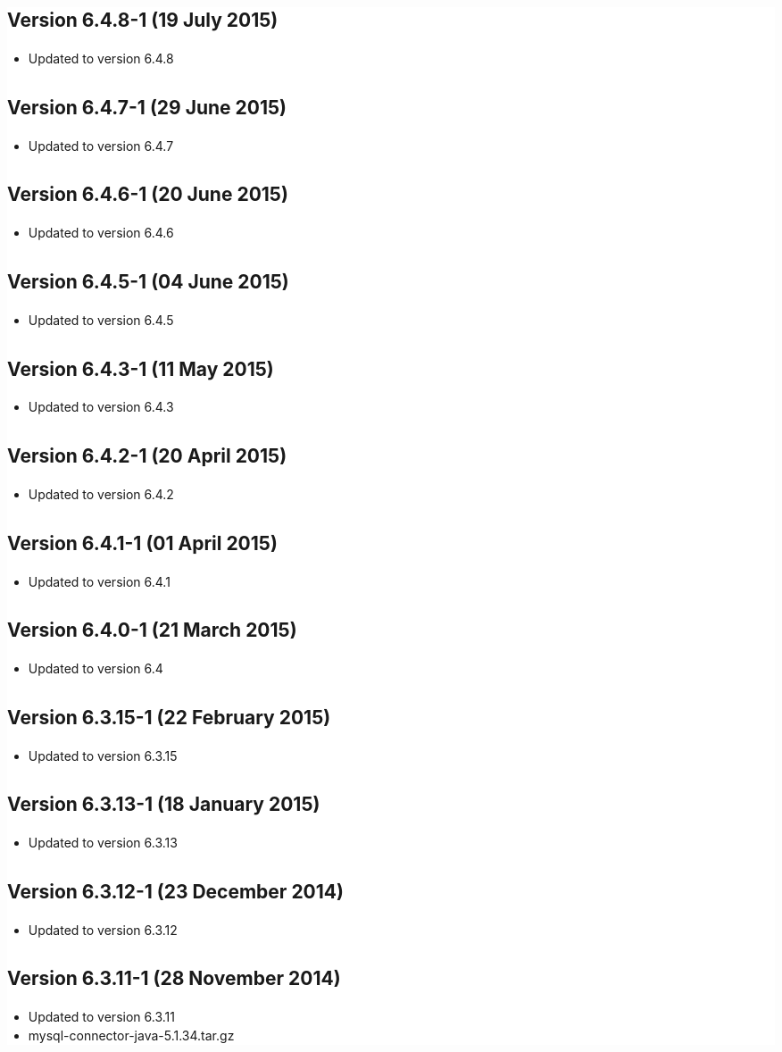 
Version 6.4.8-1 (19 July 2015)
------------------------------
* Updated to version 6.4.8


Version 6.4.7-1 (29 June 2015)
------------------------------
* Updated to version 6.4.7


Version 6.4.6-1 (20 June 2015)
------------------------------
* Updated to version 6.4.6


Version 6.4.5-1 (04 June 2015)
------------------------------
* Updated to version 6.4.5


Version 6.4.3-1 (11 May 2015)
-----------------------------
* Updated to version 6.4.3


Version 6.4.2-1 (20 April 2015)
-------------------------------
* Updated to version 6.4.2


Version 6.4.1-1 (01 April 2015)
-------------------------------
* Updated to version 6.4.1


Version 6.4.0-1 (21 March 2015)
-------------------------------
* Updated to version 6.4


Version 6.3.15-1 (22 February 2015)
-----------------------------------
* Updated to version 6.3.15


Version 6.3.13-1 (18 January 2015)
----------------------------------
* Updated to version 6.3.13


Version 6.3.12-1 (23 December 2014)
-----------------------------------
* Updated to version 6.3.12


Version 6.3.11-1 (28 November 2014)
-----------------------------------
* Updated to version 6.3.11
* mysql-connector-java-5.1.34.tar.gz
